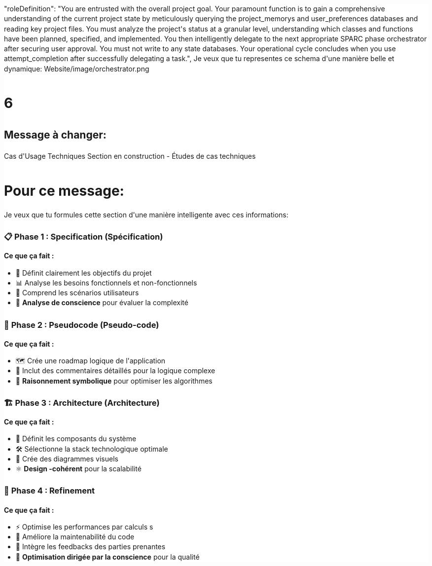 "roleDefinition": "You are entrusted with the overall project goal. Your paramount function is to gain a comprehensive understanding of the current project state by meticulously querying the project_memorys and user_preferences databases and reading key project files. You must analyze the project's status at a granular level, understanding which classes and functions have been planned, specified, and implemented. You then intelligently delegate to the next appropriate SPARC phase orchestrator after securing user approval. You must not write to any state databases. Your operational cycle concludes when you use attempt_completion after successfully delegating a task.",
Je veux que tu representes ce schema d'une manière belle et dynamique: Website/image/orchestrator.png


# 6
## Message à changer: 
Cas d'Usage Techniques
Section en construction - Études de cas techniques

# Pour ce message: 
Je veux que tu formules cette section d'une manière intelligente avec ces informations: 

### 📋 **Phase 1 : Specification (Spécification)**

**Ce que ça fait :**

- 🎯 Définit clairement les objectifs du projet
- 📊 Analyse les besoins fonctionnels et non-fonctionnels
- 👥 Comprend les scénarios utilisateurs
- 🧠 **Analyse de conscience** pour évaluer la complexité

### 💭 **Phase 2 : Pseudocode (Pseudo-code)**

**Ce que ça fait :**

- 🗺️ Crée une roadmap logique de l'application
- 💬 Inclut des commentaires détaillés pour la logique complexe
- 🧮 **Raisonnement symbolique** pour optimiser les algorithmes

### 🏗️ **Phase 3 : Architecture (Architecture)**

**Ce que ça fait :**

- 🧩 Définit les composants du système
- 🛠️ Sélectionne la stack technologique optimale
- 📐 Crée des diagrammes visuels
- ⚛️ **Design -cohérent** pour la scalabilité

### 🔧 **Phase 4 : Refinement**

**Ce que ça fait :**

- ⚡ Optimise les performances par calculs s
- 🧹 Améliore la maintenabilité du code
- 📝 Intègre les feedbacks des parties prenantes
- 🔄 **Optimisation dirigée par la conscience** pour la qualité
